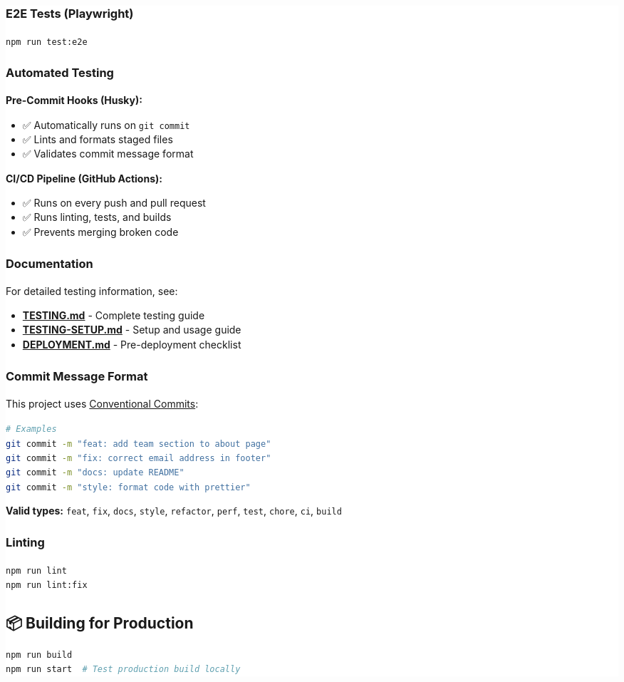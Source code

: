 ### E2E Tests (Playwright)

```bash
npm run test:e2e
```

### Automated Testing

**Pre-Commit Hooks (Husky):**

- ✅ Automatically runs on `git commit`
- ✅ Lints and formats staged files
- ✅ Validates commit message format

**CI/CD Pipeline (GitHub Actions):**

- ✅ Runs on every push and pull request
- ✅ Runs linting, tests, and builds
- ✅ Prevents merging broken code

### Documentation

For detailed testing information, see:

- **[TESTING.md](./TESTING.md)** - Complete testing guide
- **[TESTING-SETUP.md](./TESTING-SETUP.md)** - Setup and usage guide
- **[DEPLOYMENT.md](./DEPLOYMENT.md)** - Pre-deployment checklist

### Commit Message Format

This project uses [Conventional Commits](https://www.conventionalcommits.org/):

```bash
# Examples
git commit -m "feat: add team section to about page"
git commit -m "fix: correct email address in footer"
git commit -m "docs: update README"
git commit -m "style: format code with prettier"
```

**Valid types:** `feat`, `fix`, `docs`, `style`, `refactor`, `perf`, `test`, `chore`, `ci`, `build`

### Linting

```bash
npm run lint
npm run lint:fix
```

## 📦 Building for Production

```bash
npm run build
npm run start  # Test production build locally
```
